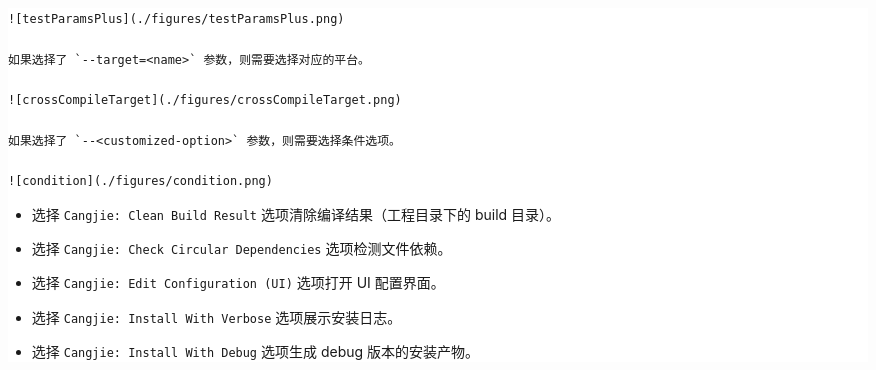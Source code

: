     ![testParamsPlus](./figures/testParamsPlus.png)

    如果选择了 `--target=<name>` 参数，则需要选择对应的平台。

    ![crossCompileTarget](./figures/crossCompileTarget.png)

    如果选择了 `--<customized-option>` 参数，则需要选择条件选项。

    ![condition](./figures/condition.png)

- 选择 `Cangjie: Clean Build Result` 选项清除编译结果（工程目录下的 build 目录）。

- 选择 `Cangjie: Check Circular Dependencies` 选项检测文件依赖。

- 选择 `Cangjie: Edit Configuration (UI)` 选项打开 UI 配置界面。

- 选择 `Cangjie: Install With Verbose` 选项展示安装日志。

- 选择 `Cangjie: Install With Debug` 选项生成 debug 版本的安装产物。
